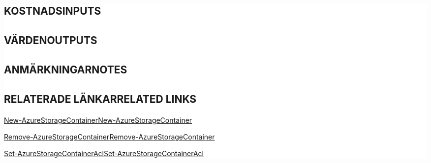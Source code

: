 ## <span data-ttu-id="58440-145">KOSTNADS</span><span class="sxs-lookup"><span data-stu-id="58440-145">INPUTS</span></span>

## <span data-ttu-id="58440-146">VÄRDEN</span><span class="sxs-lookup"><span data-stu-id="58440-146">OUTPUTS</span></span>

## <span data-ttu-id="58440-147">ANMÄRKNINGAR</span><span class="sxs-lookup"><span data-stu-id="58440-147">NOTES</span></span>

## <span data-ttu-id="58440-148">RELATERADE LÄNKAR</span><span class="sxs-lookup"><span data-stu-id="58440-148">RELATED LINKS</span></span>

[<span data-ttu-id="58440-149">New-AzureStorageContainer</span><span class="sxs-lookup"><span data-stu-id="58440-149">New-AzureStorageContainer</span></span>](./New-AzureStorageContainer.md)

[<span data-ttu-id="58440-150">Remove-AzureStorageContainer</span><span class="sxs-lookup"><span data-stu-id="58440-150">Remove-AzureStorageContainer</span></span>](./Remove-AzureStorageContainer.md)

[<span data-ttu-id="58440-151">Set-AzureStorageContainerAcl</span><span class="sxs-lookup"><span data-stu-id="58440-151">Set-AzureStorageContainerAcl</span></span>](./Set-AzureStorageContainerAcl.md)


